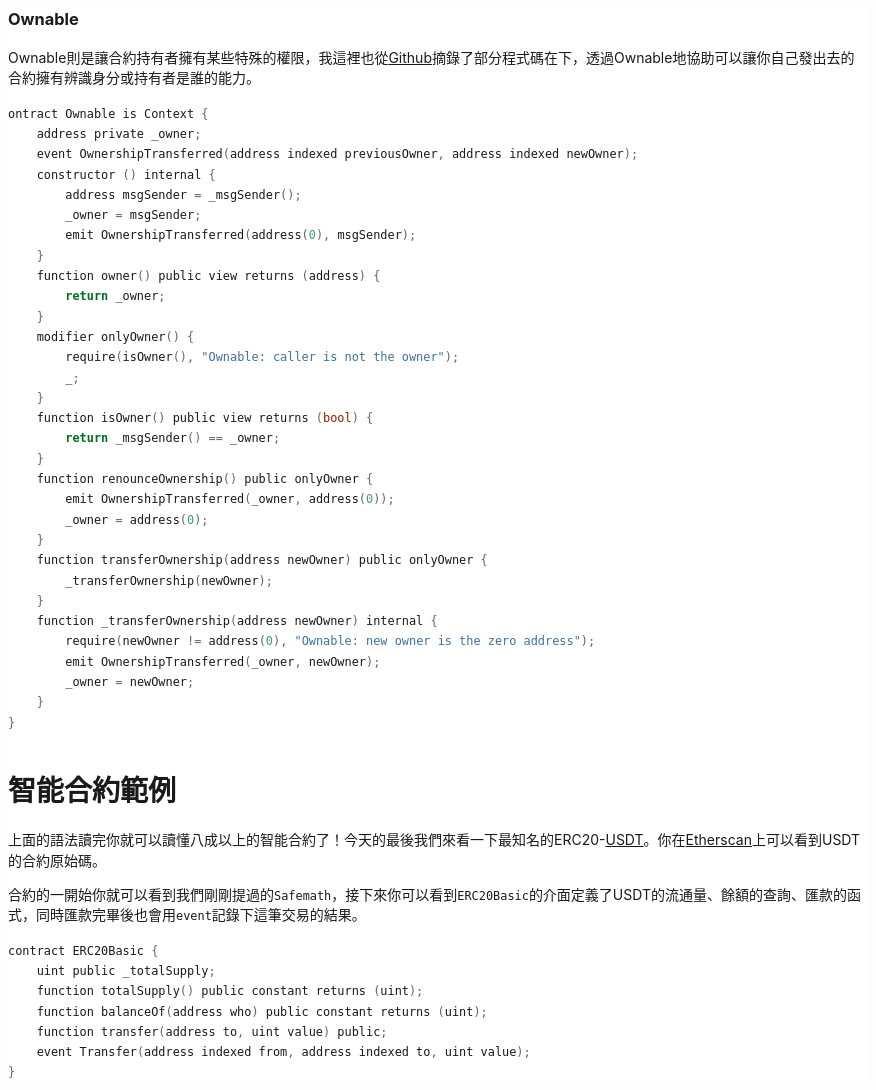 ### Ownable

Ownable則是讓合約持有者擁有某些特殊的權限，我這裡也從[Github](https://github.com/OpenZeppelin/openzeppelin-contracts/blob/master/contracts/ownership/Ownable.sol)摘錄了部分程式碼在下，透過Ownable地協助可以讓你自己發出去的合約擁有辨識身分或持有者是誰的能力。

```c
ontract Ownable is Context {
    address private _owner;
    event OwnershipTransferred(address indexed previousOwner, address indexed newOwner);
    constructor () internal {
        address msgSender = _msgSender();
        _owner = msgSender;
        emit OwnershipTransferred(address(0), msgSender);
    }
    function owner() public view returns (address) {
        return _owner;
    }
    modifier onlyOwner() {
        require(isOwner(), "Ownable: caller is not the owner");
        _;
    }
    function isOwner() public view returns (bool) {
        return _msgSender() == _owner;
    }
    function renounceOwnership() public onlyOwner {
        emit OwnershipTransferred(_owner, address(0));
        _owner = address(0);
    }
    function transferOwnership(address newOwner) public onlyOwner {
        _transferOwnership(newOwner);
    }
    function _transferOwnership(address newOwner) internal {
        require(newOwner != address(0), "Ownable: new owner is the zero address");
        emit OwnershipTransferred(_owner, newOwner);
        _owner = newOwner;
    }
}
```

# 智能合約範例

上面的語法讀完你就可以讀懂八成以上的智能合約了！今天的最後我們來看一下最知名的ERC20-[USDT](https://medium.com/@astromnhsu/usdt-price-drop-stablecoins-rise-4177d2e21620)。你在[Etherscan](https://etherscan.io/token/0xdac17f958d2ee523a2206206994597c13d831ec7)上可以看到USDT的合約原始碼。

合約的一開始你就可以看到我們剛剛提過的`Safemath`，接下來你可以看到`ERC20Basic`的介面定義了USDT的流通量、餘額的查詢、匯款的函式，同時匯款完畢後也會用`event`記錄下這筆交易的結果。

```c
contract ERC20Basic {
    uint public _totalSupply;
    function totalSupply() public constant returns (uint);
    function balanceOf(address who) public constant returns (uint);
    function transfer(address to, uint value) public;
    event Transfer(address indexed from, address indexed to, uint value);
}
```
